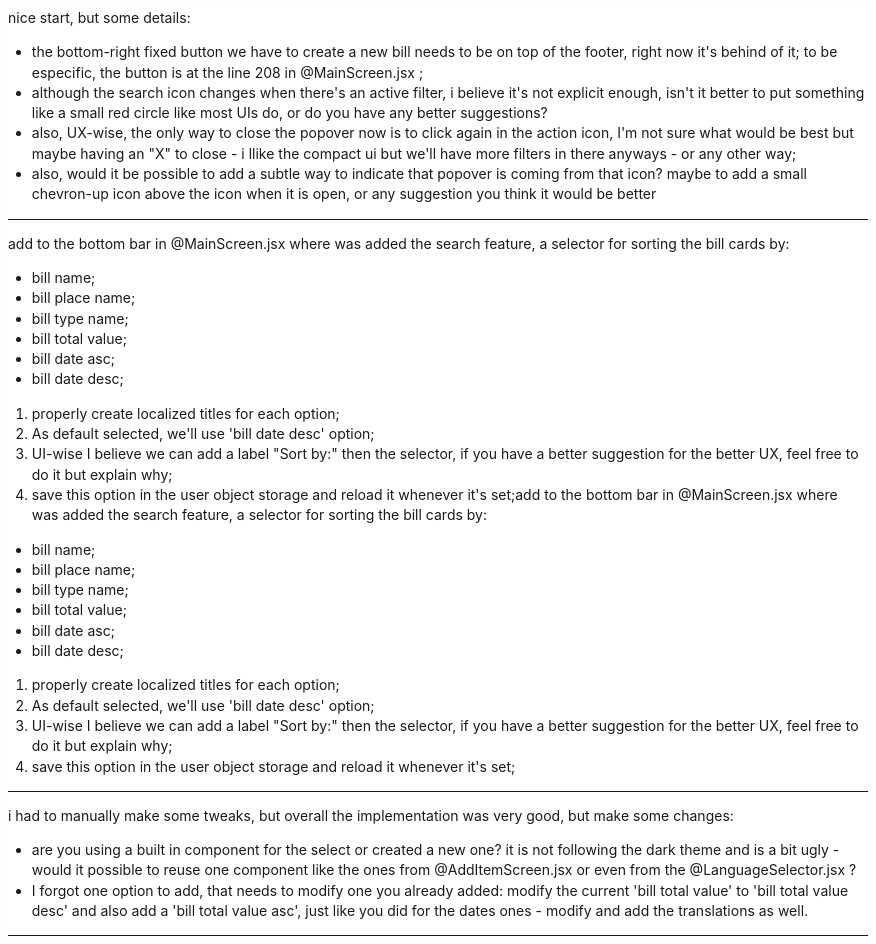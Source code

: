 nice start, but some details:
- the bottom-right fixed button we have to create a new bill needs to be on top of the footer, right now it's behind of it; to be especific, the button is at  the line 208 in @MainScreen.jsx ;
- although the search icon changes when there's an active filter, i believe it's not explicit enough, isn't it better to put something like a small red circle like most UIs do, or do you have any better suggestions?
- also, UX-wise, the only way to close the popover now is to click again in the action icon, I'm not sure what would be best but maybe having an "X" to close - i llike the compact ui but we'll have more filters in there anyways - or any other way;
- also, would it be possible to add a subtle way to indicate that popover is coming from that icon? maybe to add a small chevron-up icon above the icon when it is open, or any suggestion you think it would be better

---

add to the bottom bar in @MainScreen.jsx  where was added the search feature, a selector for sorting the bill cards by:
- bill name;
- bill place name;
- bill type name;
- bill total value;
- bill date asc;
- bill date desc;

1. properly create localized titles for each option;
2. As default selected, we'll use 'bill date desc' option;
3. UI-wise I believe we can add a label "Sort by:" then the selector, if you have a better suggestion for the better UX, feel free to do it but explain why;
4. save this option in the user object storage and reload it whenever it's set;add to the bottom bar in @MainScreen.jsx  where was added the search feature, a selector for sorting the bill cards by:
- bill name;
- bill place name;
- bill type name;
- bill total value;
- bill date asc;
- bill date desc;

1. properly create localized titles for each option;
2. As default selected, we'll use 'bill date desc' option;
3. UI-wise I believe we can add a label "Sort by:" then the selector, if you have a better suggestion for the better UX, feel free to do it but explain why;
4. save this option in the user object storage and reload it whenever it's set;

---

i had to manually make some tweaks, but overall the implementation was very good, but make some changes:
- are you using a built in component for the select or created a new one? it is not following the dark theme and is a bit ugly - would it possible to reuse one component like the ones from @AddItemScreen.jsx or even from the @LanguageSelector.jsx ?
- I forgot one option to add, that needs to modify one you already added: modify the current 'bill total value'  to 'bill total value desc' and also add a 'bill total value asc', just like you did for the dates ones - modify and add the translations as well.

---


